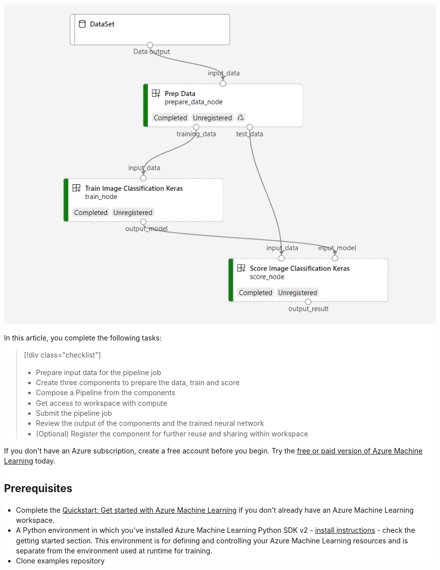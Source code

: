 ![Pipeline graph](./media/how-to-create-component-pipeline-python-v2/pipeline-graph.png)

In this article, you complete the following tasks:

> [!div class="checklist"]
> * Prepare input data for the pipeline job
> * Create three components to prepare the data, train and score
> * Compose a Pipeline from the components
> * Get access to workspace with compute
> * Submit the pipeline job
> * Review the output of the components and the trained neural network
> * (Optional) Register the component for further reuse and sharing within workspace

If you don't have an Azure subscription, create a free account before you begin. Try the [free or paid version of Azure Machine Learning](https://azure.microsoft.com/free/) today.

## Prerequisites

* Complete the [Quickstart: Get started with Azure Machine Learning](quickstart-create-resources.md) if you don't already have an Azure Machine Learning workspace.
* A Python environment in which you've installed Azure Machine Learning Python SDK v2 - [install instructions](TOOD:notebook_link) - check the getting started section. This environment is for defining and controlling your Azure Machine Learning resources and is separate from the environment used at runtime for training.
* Clone examples repository
